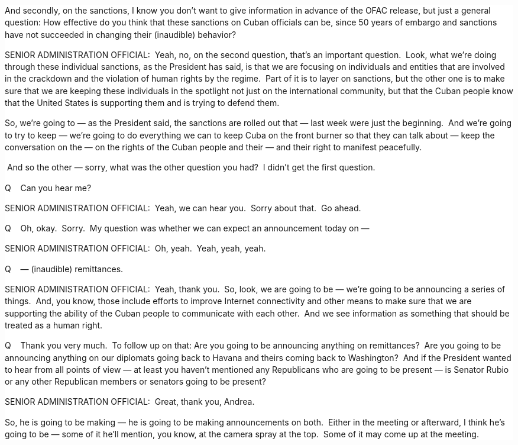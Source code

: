 And secondly, on the sanctions, I know you don’t want to give
information in advance of the OFAC release, but just a general question:
How effective do you think that these sanctions on Cuban officials can
be, since 50 years of embargo and sanctions have not succeeded in
changing their (inaudible) behavior?  
  
SENIOR ADMINISTRATION OFFICIAL:  Yeah, no, on the second question,
that’s an important question.  Look, what we’re doing through these
individual sanctions, as the President has said, is that we are focusing
on individuals and entities that are involved in the crackdown and the
violation of human rights by the regime.  Part of it is to layer on
sanctions, but the other one is to make sure that we are keeping these
individuals in the spotlight not just on the international community,
but that the Cuban people know that the United States is supporting them
and is trying to defend them.   
  
So, we’re going to — as the President said, the sanctions are rolled out
that — last week were just the beginning.  And we’re going to try to
keep — we’re going to do everything we can to keep Cuba on the front
burner so that they can talk about — keep the conversation on the — on
the rights of the Cuban people and their — and their right to manifest
peacefully.  
  
 And so the other — sorry, what was the other question you had?  I
didn’t get the first question.  
  
Q    Can you hear me?  
  
SENIOR ADMINISTRATION OFFICIAL:  Yeah, we can hear you.  Sorry about
that.  Go ahead.  
  
Q    Oh, okay.  Sorry.  My question was whether we can expect an
announcement today on —  
  
SENIOR ADMINISTRATION OFFICIAL:  Oh, yeah.  Yeah, yeah, yeah.  
  
Q    — (inaudible) remittances.  
  
SENIOR ADMINISTRATION OFFICIAL:  Yeah, thank you.  So, look, we are
going to be — we’re going to be announcing a series of things.  And, you
know, those include efforts to improve Internet connectivity and other
means to make sure that we are supporting the ability of the Cuban
people to communicate with each other.  And we see information as
something that should be treated as a human right.   
  
Q    Thank you very much.  To follow up on that: Are you going to be
announcing anything on remittances?  Are you going to be announcing
anything on our diplomats going back to Havana and theirs coming back to
Washington?  And if the President wanted to hear from all points of view
— at least you haven’t mentioned any Republicans who are going to be
present — is Senator Rubio or any other Republican members or senators
going to be present?   
  
SENIOR ADMINISTRATION OFFICIAL:  Great, thank you, Andrea.   
  
So, he is going to be making — he is going to be making announcements on
both.  Either in the meeting or afterward, I think he’s going to be —
some of it he’ll mention, you know, at the camera spray at the top. 
Some of it may come up at the meeting.   
  